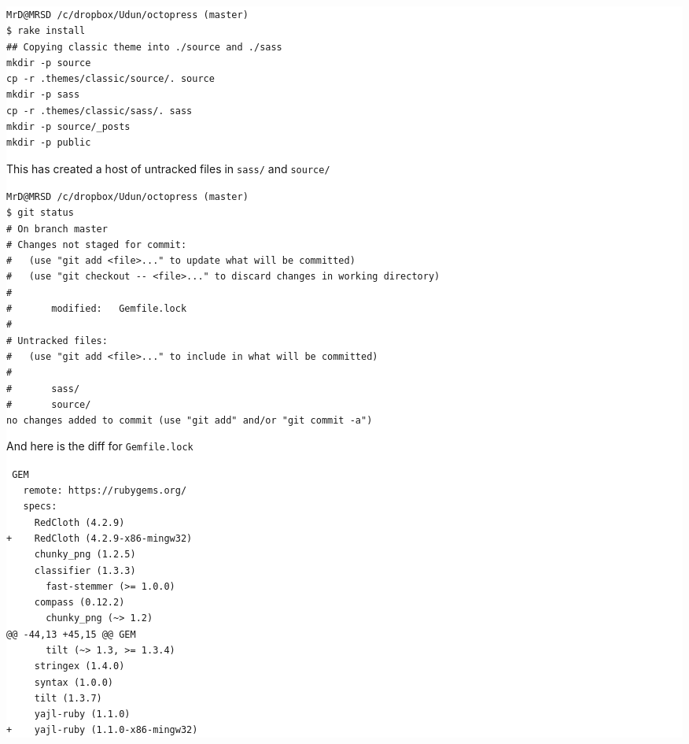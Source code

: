 	MrD@MRSD /c/dropbox/Udun/octopress (master)
	$ rake install
	## Copying classic theme into ./source and ./sass
	mkdir -p source
	cp -r .themes/classic/source/. source
	mkdir -p sass
	cp -r .themes/classic/sass/. sass
	mkdir -p source/_posts
	mkdir -p public

This has created a host of untracked files in `sass/` and `source/`

	MrD@MRSD /c/dropbox/Udun/octopress (master)
	$ git status
	# On branch master
	# Changes not staged for commit:
	#   (use "git add <file>..." to update what will be committed)
	#   (use "git checkout -- <file>..." to discard changes in working directory)
	#
	#       modified:   Gemfile.lock
	#
	# Untracked files:
	#   (use "git add <file>..." to include in what will be committed)
	#
	#       sass/
	#       source/
	no changes added to commit (use "git add" and/or "git commit -a")

And here is the diff for `Gemfile.lock`

	 GEM
	   remote: https://rubygems.org/
	   specs:
		 RedCloth (4.2.9)
	+    RedCloth (4.2.9-x86-mingw32)
		 chunky_png (1.2.5)
		 classifier (1.3.3)
		   fast-stemmer (>= 1.0.0)
		 compass (0.12.2)
		   chunky_png (~> 1.2)
	@@ -44,13 +45,15 @@ GEM
		   tilt (~> 1.3, >= 1.3.4)
		 stringex (1.4.0)
		 syntax (1.0.0)
		 tilt (1.3.7)
		 yajl-ruby (1.1.0)
	+    yajl-ruby (1.1.0-x86-mingw32)